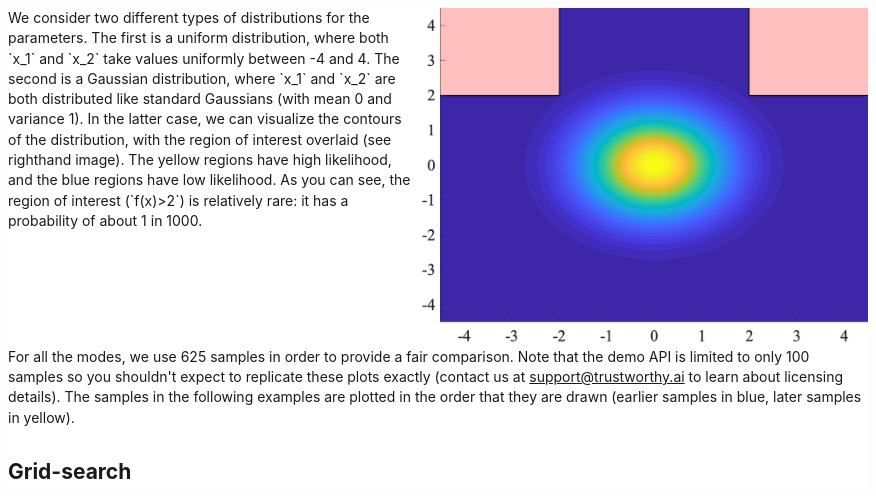 <img src="images/contours.png" align=right width=450>
We consider two different types of distributions for the parameters. The first is a uniform distribution, where both `x_1` and `x_2` take values uniformly between -4 and 4. The second is a Gaussian distribution, where `x_1` and `x_2` are both distributed like standard Gaussians (with mean 0 and variance 1). In the latter case, we can visualize the contours of the distribution, with the region of interest overlaid (see righthand image). The yellow regions have high likelihood, and the blue regions have low likelihood. As you can see, the region of interest (`f(x)>2`) is relatively rare: it has a probability of about 1 in 1000.
<br/><br/>
<br/><br/>
<br/><br/>



For all the modes, we use 625 samples in order to provide a fair comparison. Note that the demo API is limited to only 100 samples so you shouldn't expect to replicate these plots exactly (contact us at support@trustworthy.ai to learn about licensing details). The samples in the following examples are plotted in the order that they are drawn (earlier samples in blue, later samples in yellow).

## Grid-search
